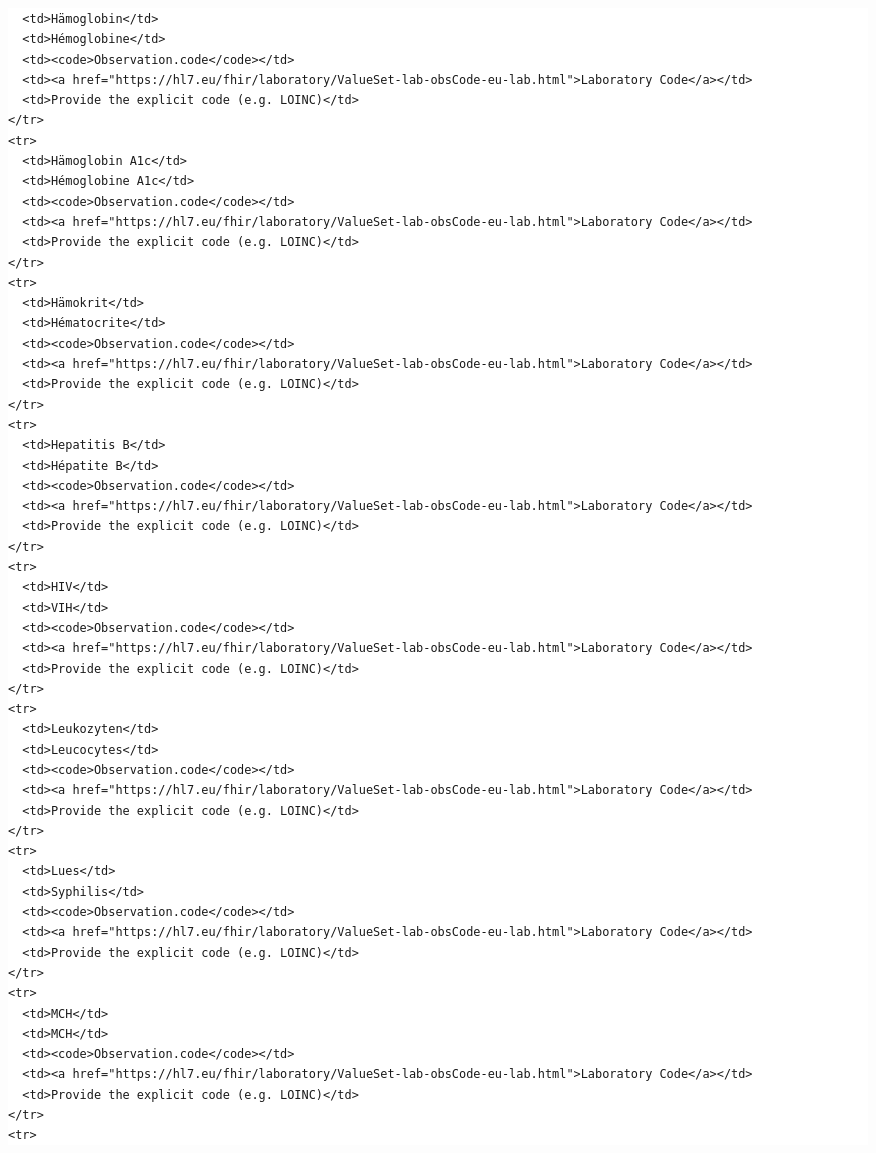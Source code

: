       <td>Hämoglobin</td>
      <td>Hémoglobine</td>
      <td><code>Observation.code</code></td>
      <td><a href="https://hl7.eu/fhir/laboratory/ValueSet-lab-obsCode-eu-lab.html">Laboratory Code</a></td>
      <td>Provide the explicit code (e.g. LOINC)</td>
    </tr>
    <tr>
      <td>Hämoglobin A1c</td>
      <td>Hémoglobine A1c</td>
      <td><code>Observation.code</code></td>
      <td><a href="https://hl7.eu/fhir/laboratory/ValueSet-lab-obsCode-eu-lab.html">Laboratory Code</a></td>
      <td>Provide the explicit code (e.g. LOINC)</td>
    </tr>
    <tr>
      <td>Hämokrit</td>
      <td>Hématocrite</td>
      <td><code>Observation.code</code></td>
      <td><a href="https://hl7.eu/fhir/laboratory/ValueSet-lab-obsCode-eu-lab.html">Laboratory Code</a></td>
      <td>Provide the explicit code (e.g. LOINC)</td>
    </tr>
    <tr>
      <td>Hepatitis B</td>
      <td>Hépatite B</td>
      <td><code>Observation.code</code></td>
      <td><a href="https://hl7.eu/fhir/laboratory/ValueSet-lab-obsCode-eu-lab.html">Laboratory Code</a></td>
      <td>Provide the explicit code (e.g. LOINC)</td>
    </tr>
    <tr>
      <td>HIV</td>
      <td>VIH</td>
      <td><code>Observation.code</code></td>
      <td><a href="https://hl7.eu/fhir/laboratory/ValueSet-lab-obsCode-eu-lab.html">Laboratory Code</a></td>
      <td>Provide the explicit code (e.g. LOINC)</td>
    </tr>
    <tr>
      <td>Leukozyten</td>
      <td>Leucocytes</td>
      <td><code>Observation.code</code></td>
      <td><a href="https://hl7.eu/fhir/laboratory/ValueSet-lab-obsCode-eu-lab.html">Laboratory Code</a></td>
      <td>Provide the explicit code (e.g. LOINC)</td>
    </tr>
    <tr>
      <td>Lues</td>
      <td>Syphilis</td>
      <td><code>Observation.code</code></td>
      <td><a href="https://hl7.eu/fhir/laboratory/ValueSet-lab-obsCode-eu-lab.html">Laboratory Code</a></td>
      <td>Provide the explicit code (e.g. LOINC)</td>
    </tr>
    <tr>
      <td>MCH</td>
      <td>MCH</td>
      <td><code>Observation.code</code></td>
      <td><a href="https://hl7.eu/fhir/laboratory/ValueSet-lab-obsCode-eu-lab.html">Laboratory Code</a></td>
      <td>Provide the explicit code (e.g. LOINC)</td>
    </tr>
    <tr>